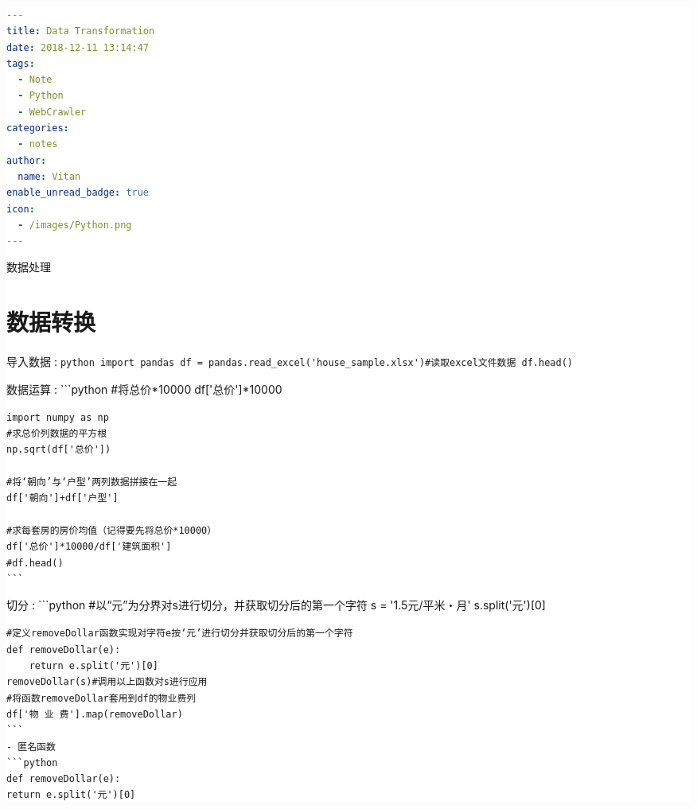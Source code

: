 ```yaml
---
title: Data Transformation
date: 2018-12-11 13:14:47
tags:
  - Note
  - Python
  - WebCrawler
categories:
  - notes
author:
  name: Vitan
enable_unread_badge: true
icon:
  - /images/Python.png
---
```

数据处理

# 数据转换
导入数据
:   ```python
    import pandas
    df = pandas.read_excel('house_sample.xlsx')#读取excel文件数据
    df.head()
    ```

数据运算
:   ```python
    #将总价*10000
    df['总价']*10000

    import numpy as np
    #求总价列数据的平方根
    np.sqrt(df['总价'])

    #将‘朝向’与‘户型’两列数据拼接在一起
    df['朝向']+df['户型']

    #求每套房的房价均值（记得要先将总价*10000）
    df['总价']*10000/df['建筑面积']
    #df.head()
    ```

切分
:   ```python
    #以“元”为分界对s进行切分，并获取切分后的第一个字符
    s = '1.5元/平米・月'
    s.split('元')[0]

    #定义removeDollar函数实现对字符e按‘元’进行切分并获取切分后的第一个字符
    def removeDollar(e): 
        return e.split('元')[0]
    removeDollar(s)#调用以上函数对s进行应用
    #将函数removeDollar套用到df的物业费列
    df['物 业 费'].map(removeDollar)
    ```
    - 匿名函数
    ```python
    def removeDollar(e):
    return e.split('元')[0]
